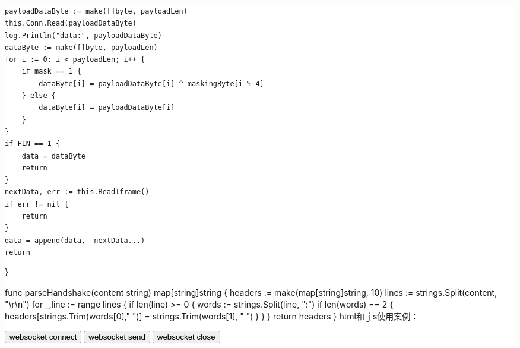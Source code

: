    payloadDataByte := make([]byte, payloadLen)
    this.Conn.Read(payloadDataByte)
    log.Println("data:", payloadDataByte)
    dataByte := make([]byte, payloadLen)
    for i := 0; i < payloadLen; i++ {
        if mask == 1 {
            dataByte[i] = payloadDataByte[i] ^ maskingByte[i % 4]
        } else {
            dataByte[i] = payloadDataByte[i]
        }
    }
    if FIN == 1 {
        data = dataByte
        return
    }
    nextData, err := this.ReadIframe()
    if err != nil {
        return
    }
    data = append(data,  nextData...)
    return
}

func parseHandshake(content string) map[string]string {
    headers := make(map[string]string, 10)
    lines := strings.Split(content, "\r\n")
    for _,line := range lines {
        if len(line) >= 0 {
            words := strings.Split(line, ":")
            if len(words) == 2 {
                headers[strings.Trim(words[0]," ")] = strings.Trim(words[1], " ")
            }
        }
    }
    return headers
}
html和ｊs使用案例：


<!DOCTYPE html>
<html lang="en">
<head>
    <meta charset="UTF-8">
    <title>Title</title>
</head>
<body>
<html>
<head>
    <script type="text/javascript" src="./jquery.min.js"></script>
</head>
<body>
<input type="button" id="connect" value="websocket connect" />
<input type="button" id="send" value="websocket send" />
<input type="button" id="close" value="websocket close" />
</body>
<script type="text/javascript" src="./websocket.js"></script>
</html>
</body>
</html>
